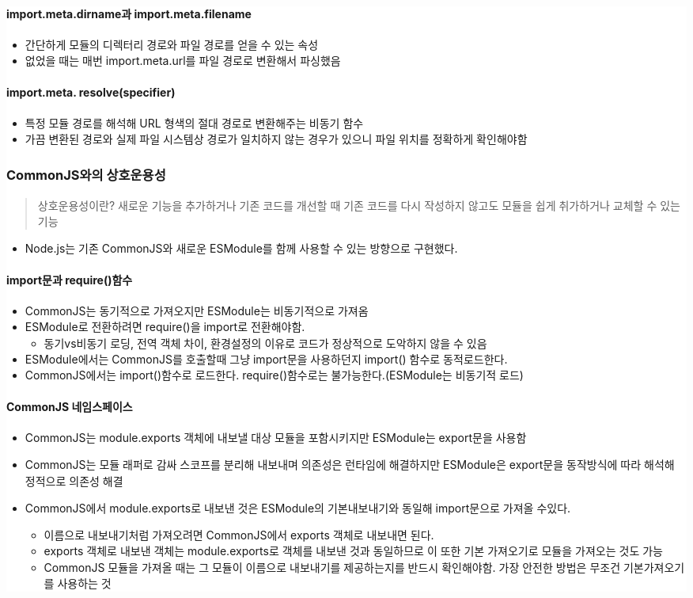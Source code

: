 #### import.meta.dirname과 import.meta.filename

- 간단하게 모듈의 디렉터리 경로와 파일 경로를 얻을 수 있는 속성
- 없었을 때는 매번 import.meta.url를 파일 경로로 변환해서 파싱했음

#### import.meta. resolve(specifier)

- 특정 모듈 경로를 해석해 URL 형색의 절대 경로로 변환해주는 비동기 함수
- 가끔 변환된 경로와 실제 파일 시스템상 경로가 일치하지 않는 경우가 있으니 파일 위치를 정확하게 확인해야함

### CommonJS와의 상호운용성

> 상호운용성이란? 새로운 기능을 추가하거나 기존 코드를 개선할 때 기존 코드를 다시 작성하지 않고도 모듈을 쉽게 취가하거나 교체할 수 있는 기능

- Node.js는 기존 CommonJS와 새로운 ESModule를 함께 사용할 수 있는 방향으로 구현했다.

#### import문과 require()함수

- CommonJS는 동기적으로 가져오지만 ESModule는 비동기적으로 가져옴
- ESModule로 전환하려면 require()을 import로 전환해야함.
  - 동기vs비동기 로딩, 전역 객체 차이, 환경설정의 이유로 코드가 정상적으로 도악하지 않을 수 있음
- ESModule에서는 CommonJS를 호출할때 그냥 import문을 사용하던지 import() 함수로 동적로드한다.
- CommonJS에서는 import()함수로 로드한다. require()함수로는 불가능한다.(ESModule는 비동기적 로드)

#### CommonJS 네임스페이스

- CommonJS는 module.exports 객체에 내보낼 대상 모듈을 포함시키지만 ESModule는 export문을 사용함
- CommonJS는 모듈 래퍼로 감싸 스코프를 분리해 내보내며 의존성은 런타임에 해결하지만 ESModule은 export문을 동작방식에 따라 해석해 정적으로 의존성 해결

- CommonJS에서 module.exports로 내보낸 것은 ESModule의 기본내보내기와 동일해 import문으로 가져올 수있다.
  - 이름으로 내보내기처럼 가져오려면 CommonJS에서 exports 객체로 내보내면 된다.
  - exports 객체로 내보낸 객체는 module.exports로 객체를 내보낸 것과 동일하므로 이 또한 기본 가져오기로 모듈을 가져오는 것도 가능
  - CommonJS 모듈을 가져올 때는 그 모듈이 이름으로 내보내기를 제공하는지를 반드시 확인해야함. 가장 안전한 방법은 무조건 기본가져오기를 사용하는 것

